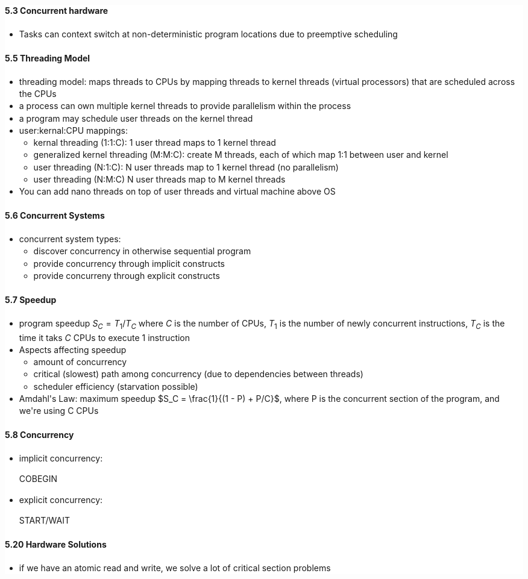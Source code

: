#### 5.3 Concurrent hardware

- Tasks can context switch at non-deterministic program locations due to preemptive scheduling

#### 5.5 Threading Model

- threading model: maps threads to CPUs by mapping threads to kernel threads (virtual processors) that are scheduled across the CPUs
- a process can own multiple kernel threads to provide parallelism within the process
- a program may schedule user threads on the kernel thread
- user:kernal:CPU mappings:
  - kernal threading (1:1:C): 1 user thread maps to 1 kernel thread
  - generalized kernel threading (M:M:C): create M threads, each of which map 1:1 between user and kernel
  - user threading (N:1:C): N user threads map to 1 kernel thread (no parallelism)
  - user threading (N:M:C) N user threads map to M kernel threads
- You can add nano threads on top of user threads and virtual machine above OS

#### 5.6 Concurrent Systems

- concurrent system types:
  - discover concurrency in otherwise sequential program
  - provide concurrency through implicit constructs
  - provide concurreny through explicit constructs

#### 5.7 Speedup

- program speedup $S_C = T_1 / T_C$ where $C$ is the number of CPUs, $T_1$ is the number of newly concurrent instructions, $T_C$ is the time it taks $C$ CPUs to execute 1 instruction
- Aspects affecting speedup
  - amount of concurrency
  - critical (slowest) path among concurrency (due to dependencies between threads)
  - scheduler efficiency (starvation possible)
- Amdahl's Law: maximum speedup $S_C = \frac{1}{(1 - P) + P/C}$, where P is the concurrent section of the program, and we're using C CPUs

#### 5.8 Concurrency

- implicit concurrency:

  COBEGIN

- explicit concurrency:

  START/WAIT

#### 5.20 Hardware Solutions

- if we have an atomic read and write, we solve a lot of critical section problems
